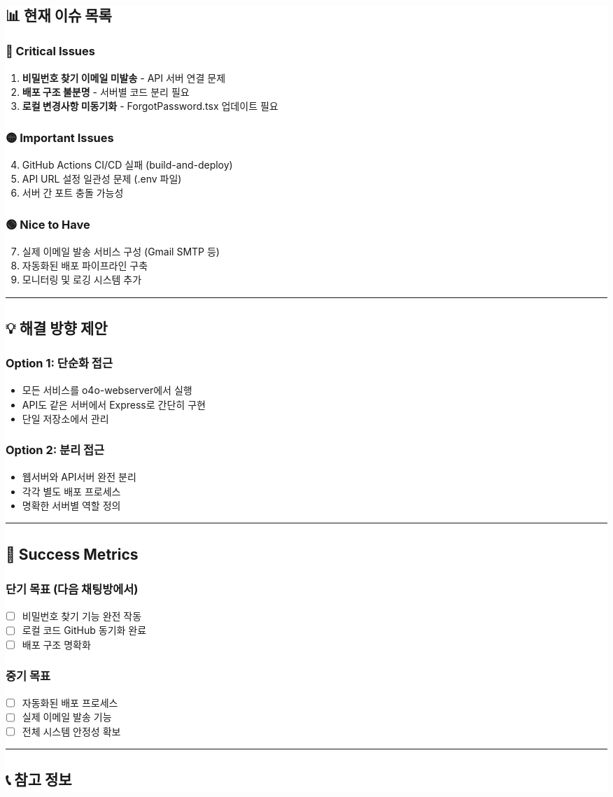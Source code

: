 
## 📊 **현재 이슈 목록**

### **🔴 Critical Issues**
1. **비밀번호 찾기 이메일 미발송** - API 서버 연결 문제
2. **배포 구조 불분명** - 서버별 코드 분리 필요
3. **로컬 변경사항 미동기화** - ForgotPassword.tsx 업데이트 필요

### **🟡 Important Issues**  
4. GitHub Actions CI/CD 실패 (build-and-deploy)
5. API URL 설정 일관성 문제 (.env 파일)
6. 서버 간 포트 충돌 가능성

### **🟢 Nice to Have**
7. 실제 이메일 발송 서비스 구성 (Gmail SMTP 등)
8. 자동화된 배포 파이프라인 구축
9. 모니터링 및 로깅 시스템 추가

---

## 💡 **해결 방향 제안**

### **Option 1: 단순화 접근**
- 모든 서비스를 o4o-webserver에서 실행
- API도 같은 서버에서 Express로 간단히 구현
- 단일 저장소에서 관리

### **Option 2: 분리 접근**  
- 웹서버와 API서버 완전 분리
- 각각 별도 배포 프로세스
- 명확한 서버별 역할 정의

---

## 🎯 **Success Metrics**

### **단기 목표 (다음 채팅방에서)**
- [ ] 비밀번호 찾기 기능 완전 작동
- [ ] 로컬 코드 GitHub 동기화 완료
- [ ] 배포 구조 명확화

### **중기 목표**
- [ ] 자동화된 배포 프로세스
- [ ] 실제 이메일 발송 기능
- [ ] 전체 시스템 안정성 확보

---

## 📞 **참고 정보**
